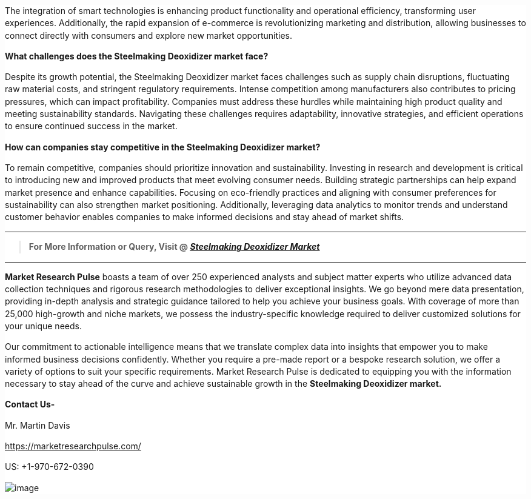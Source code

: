 The integration of smart technologies is enhancing product functionality and operational efficiency, transforming user experiences. Additionally, the rapid expansion of e-commerce is revolutionizing marketing and distribution, allowing businesses to connect directly with consumers and explore new market opportunities.</p><p><strong>What challenges does the Steelmaking Deoxidizer market face?</strong></p><p>Despite its growth potential, the Steelmaking Deoxidizer market faces challenges such as supply chain disruptions, fluctuating raw material costs, and stringent regulatory requirements. Intense competition among manufacturers also contributes to pricing pressures, which can impact profitability. Companies must address these hurdles while maintaining high product quality and meeting sustainability standards. Navigating these challenges requires adaptability, innovative strategies, and efficient operations to ensure continued success in the market.</p><p><strong>How can companies stay competitive in the Steelmaking Deoxidizer market?</strong></p><p>To remain competitive, companies should prioritize innovation and sustainability. Investing in research and development is critical to introducing new and improved products that meet evolving consumer needs. Building strategic partnerships can help expand market presence and enhance capabilities. Focusing on eco-friendly practices and aligning with consumer preferences for sustainability can also strengthen market positioning. Additionally, leveraging data analytics to monitor trends and understand customer behavior enables companies to make informed decisions and stay ahead of market shifts.</p><hr /><blockquote><p><strong>For More Information or Query, Visit @&nbsp;<em><a href="https://marketresearchpulse.com/report/10063/steelmaking-deoxidizer-market?utm_source=Linkedin&utm_medium=0114">Steelmaking Deoxidizer Market</a></em></strong></p></blockquote><hr /><p><strong>Market Research Pulse</strong> boasts a team of over 250 experienced analysts and subject matter experts who utilize advanced data collection techniques and rigorous research methodologies to deliver exceptional insights. We go beyond mere data presentation, providing in-depth analysis and strategic guidance tailored to help you achieve your business goals. With coverage of more than 25,000 high-growth and niche markets, we possess the industry-specific knowledge required to deliver customized solutions for your unique needs.</p><p>Our commitment to actionable intelligence means that we translate complex data into insights that empower you to make informed business decisions confidently. Whether you require a pre-made report or a bespoke research solution, we offer a variety of options to suit your specific requirements. Market Research Pulse is dedicated to equipping you with the information necessary to stay ahead of the curve and achieve sustainable growth in the <strong>Steelmaking Deoxidizer market.</strong></p><p><strong>Contact Us-</strong></p><p>Mr. Martin Davis</p><p>https://marketresearchpulse.com/</p><p>US: +1-970-672-0390</p>
![image](https://github.com/user-attachments/assets/23856a45-6067-4105-bd53-ae9ae1fca1d6)
